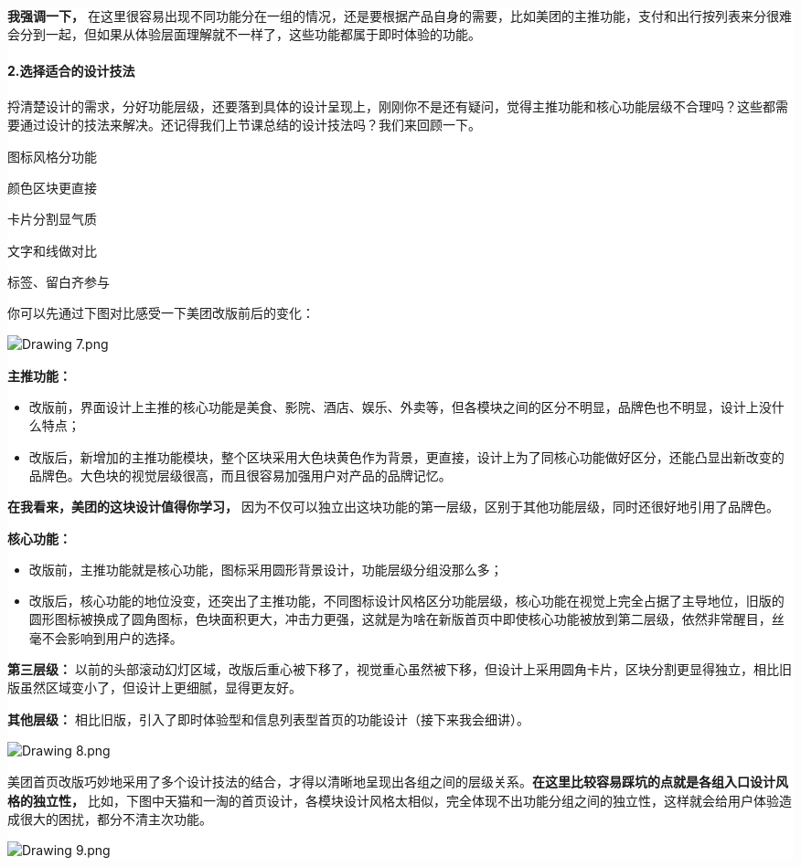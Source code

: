 
<p data-nodeid="176410" class=""><strong data-nodeid="176415">我强调一下，</strong> 在这里很容易出现不同功能分在一组的情况，还是要根据产品自身的需要，比如美团的主推功能，支付和出行按列表来分很难会分到一起，但如果从体验层面理解就不一样了，这些功能都属于即时体验的功能。</p>

<h4 data-nodeid="144121">2.选择适合的设计技法</h4>
<p data-nodeid="144122">捋清楚设计的需求，分好功能层级，还要落到具体的设计呈现上，刚刚你不是还有疑问，觉得主推功能和核心功能层级不合理吗？这些都需要通过设计的技法来解决。还记得我们上节课总结的设计技法吗？我们来回顾一下。</p>
<p data-nodeid="144123">图标风格分功能</p>
<p data-nodeid="144124">颜色区块更直接</p>
<p data-nodeid="144125">卡片分割显气质</p>
<p data-nodeid="144126">文字和线做对比</p>
<p data-nodeid="144127">标签、留白齐参与</p>
<p data-nodeid="177608">你可以先通过下图对比感受一下美团改版前后的变化：</p>
<p data-nodeid="177609" class=""><img src="https://s0.lgstatic.com/i/image/M00/45/E9/CgqCHl9DltuAG1sDAAmzSkBAKIc673.png" alt="Drawing 7.png" data-nodeid="177613"></p>


<p data-nodeid="144130"><strong data-nodeid="144303">主推功能：</strong></p>
<ul data-nodeid="178214">
<li data-nodeid="178215">
<p data-nodeid="178216">改版前，界面设计上主推的核心功能是美食、影院、酒店、娱乐、外卖等，但各模块之间的区分不明显，品牌色也不明显，设计上没什么特点；</p>
</li>
<li data-nodeid="178217">
<p data-nodeid="178218">改版后，新增加的主推功能模块，整个区块采用大色块黄色作为背景，更直接，设计上为了同核心功能做好区分，还能凸显出新改变的品牌色。大色块的视觉层级很高，而且很容易加强用户对产品的品牌记忆。</p>
</li>
</ul>
<p data-nodeid="178219" class=""><strong data-nodeid="178226">在我看来，美团的这块设计值得你学习，</strong> 因为不仅可以独立出这块功能的第一层级，区别于其他功能层级，同时还很好地引用了品牌色。</p>


<p data-nodeid="144137"><strong data-nodeid="144313">核心功能：</strong></p>
<ul data-nodeid="178829">
<li data-nodeid="178830">
<p data-nodeid="178831">改版前，主推功能就是核心功能，图标采用圆形背景设计，功能层级分组没那么多；</p>
</li>
<li data-nodeid="178832">
<p data-nodeid="178833">改版后，核心功能的地位没变，还突出了主推功能，不同图标设计风格区分功能层级，核心功能在视觉上完全占据了主导地位，旧版的圆形图标被换成了圆角图标，色块面积更大，冲击力更强，这就是为啥在新版首页中即使核心功能被放到第二层级，依然非常醒目，丝毫不会影响到用户的选择。</p>
</li>
</ul>
<p data-nodeid="178834" class=""><strong data-nodeid="178841">第三层级：</strong> 以前的头部滚动幻灯区域，改版后重心被下移了，视觉重心虽然被下移，但设计上采用圆角卡片，区块分割更显得独立，相比旧版虽然区域变小了，但设计上更细腻，显得更友好。</p>


<p data-nodeid="180656"><strong data-nodeid="180662">其他层级：</strong> 相比旧版，引入了即时体验型和信息列表型首页的功能设计（接下来我会细讲）。</p>
<p data-nodeid="180657" class=""><img src="https://s0.lgstatic.com/i/image/M00/45/DD/Ciqc1F9Dlu6ASXUzAAk4iUXRuCQ222.png" alt="Drawing 8.png" data-nodeid="180665"></p>



<p data-nodeid="182486" class="">美团首页改版巧妙地采用了多个设计技法的结合，才得以清晰地呈现出各组之间的层级关系。<strong data-nodeid="182492">在这里比较容易踩坑的点就是各组入口设计风格的独立性，</strong> 比如，下图中天猫和一淘的首页设计，各模块设计风格太相似，完全体现不出功能分组之间的独立性，这样就会给用户体验造成很大的困扰，都分不清主次功能。</p>

<p data-nodeid="181871" class=""><img src="https://s0.lgstatic.com/i/image/M00/45/E9/CgqCHl9DlvmAJrlBAAbr_3uFV5M199.png" alt="Drawing 9.png" data-nodeid="181879"></p>
